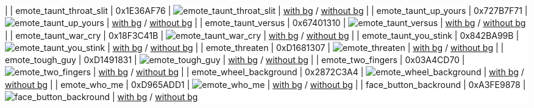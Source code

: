  |  |
emote_taunt_throat_slit | 0x1E36AF76 | ![emote_taunt_throat_slit](http://femga.com/images/samples/ui_textures/multiwheel_emotes/emote_taunt_throat_slit.png) | [with bg](http://femga.com/images/samples/ui_textures/multiwheel_emotes/emote_taunt_throat_slit.png) / [without bg](http://femga.com/images/samples/ui_textures_no_bg/multiwheel_emotes/emote_taunt_throat_slit.png)
 |  |
emote_taunt_up_yours | 0x727B7F71 | ![emote_taunt_up_yours](http://femga.com/images/samples/ui_textures/multiwheel_emotes/emote_taunt_up_yours.png) | [with bg](http://femga.com/images/samples/ui_textures/multiwheel_emotes/emote_taunt_up_yours.png) / [without bg](http://femga.com/images/samples/ui_textures_no_bg/multiwheel_emotes/emote_taunt_up_yours.png)
 |  |
emote_taunt_versus | 0x67401310 | ![emote_taunt_versus](http://femga.com/images/samples/ui_textures/multiwheel_emotes/emote_taunt_versus.png) | [with bg](http://femga.com/images/samples/ui_textures/multiwheel_emotes/emote_taunt_versus.png) / [without bg](http://femga.com/images/samples/ui_textures_no_bg/multiwheel_emotes/emote_taunt_versus.png)
 |  |
emote_taunt_war_cry | 0x18F3C41B | ![emote_taunt_war_cry](http://femga.com/images/samples/ui_textures/multiwheel_emotes/emote_taunt_war_cry.png) | [with bg](http://femga.com/images/samples/ui_textures/multiwheel_emotes/emote_taunt_war_cry.png) / [without bg](http://femga.com/images/samples/ui_textures_no_bg/multiwheel_emotes/emote_taunt_war_cry.png)
 |  |
emote_taunt_you_stink | 0x842BA99B | ![emote_taunt_you_stink](http://femga.com/images/samples/ui_textures/multiwheel_emotes/emote_taunt_you_stink.png) | [with bg](http://femga.com/images/samples/ui_textures/multiwheel_emotes/emote_taunt_you_stink.png) / [without bg](http://femga.com/images/samples/ui_textures_no_bg/multiwheel_emotes/emote_taunt_you_stink.png)
 |  |
emote_threaten | 0xD1681307 | ![emote_threaten](http://femga.com/images/samples/ui_textures/multiwheel_emotes/emote_threaten.png) | [with bg](http://femga.com/images/samples/ui_textures/multiwheel_emotes/emote_threaten.png) / [without bg](http://femga.com/images/samples/ui_textures_no_bg/multiwheel_emotes/emote_threaten.png)
 |  |
emote_tough_guy | 0xD1491831 | ![emote_tough_guy](http://femga.com/images/samples/ui_textures/multiwheel_emotes/emote_tough_guy.png) | [with bg](http://femga.com/images/samples/ui_textures/multiwheel_emotes/emote_tough_guy.png) / [without bg](http://femga.com/images/samples/ui_textures_no_bg/multiwheel_emotes/emote_tough_guy.png)
 |  |
emote_two_fingers | 0x03A4CD70 | ![emote_two_fingers](http://femga.com/images/samples/ui_textures/multiwheel_emotes/emote_two_fingers.png) | [with bg](http://femga.com/images/samples/ui_textures/multiwheel_emotes/emote_two_fingers.png) / [without bg](http://femga.com/images/samples/ui_textures_no_bg/multiwheel_emotes/emote_two_fingers.png)
 |  |
emote_wheel_background | 0x2872C3A4 | ![emote_wheel_background](http://femga.com/images/samples/ui_textures/multiwheel_emotes/emote_wheel_background.png) | [with bg](http://femga.com/images/samples/ui_textures/multiwheel_emotes/emote_wheel_background.png) / [without bg](http://femga.com/images/samples/ui_textures_no_bg/multiwheel_emotes/emote_wheel_background.png)
 |  |
emote_who_me | 0xD965ADD1 | ![emote_who_me](http://femga.com/images/samples/ui_textures/multiwheel_emotes/emote_who_me.png) | [with bg](http://femga.com/images/samples/ui_textures/multiwheel_emotes/emote_who_me.png) / [without bg](http://femga.com/images/samples/ui_textures_no_bg/multiwheel_emotes/emote_who_me.png)
 |  |
face_button_backround | 0xA3FE9878 | ![face_button_backround](http://femga.com/images/samples/ui_textures/multiwheel_emotes/face_button_backround.png) | [with bg](http://femga.com/images/samples/ui_textures/multiwheel_emotes/face_button_backround.png) / [without bg](http://femga.com/images/samples/ui_textures_no_bg/multiwheel_emotes/face_button_backround.png)